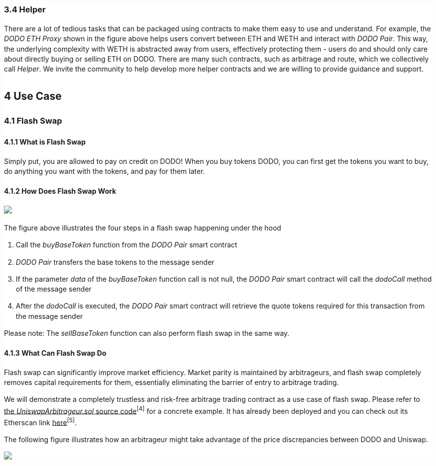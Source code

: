 ### **3.4 Helper**

There are a lot of tedious tasks that can be packaged using contracts to make them easy to use and understand. For example, the _DODO ETH Proxy_ shown in the figure above helps users convert between ETH and WETH and interact with _DODO Pair_. This way, the underlying complexity with WETH is abstracted away from users, effectively protecting them - users do and should only care about directly buying or selling ETH on DODO. There are many such contracts, such as arbitrage and route, which we collectively call _Helper_. We invite the community to help develop more helper contracts and we are willing to provide guidance and support.

## **4 Use Case**

### **4.1 Flash Swap**

#### **4.1.1 What is Flash Swap**

Simply put, you are allowed to pay on credit on DODO! When you buy tokens DODO, you can first get the tokens you want to buy, do anything you want with the tokens, and pay for them later.

#### **4.1.2 How Does Flash Swap Work**

![](https://dodoex.github.io/docs/img/dodo_flash_swap.jpeg)

The figure above illustrates the four steps in a flash swap happening under the hood

1. Call the _buyBaseToken_  function from the _DODO Pair_ smart contract

2. _DODO Pair_ transfers the base tokens to the message sender

3. If the parameter _data_ of the _buyBaseToken_ function call is not null, the _DODO Pair_ smart contract will call the _dodoCall_ method of the message sender

4. After the _dodoCall_ is executed, the _DODO Pair_ smart contract will retrieve the quote tokens required for this transaction from the message sender

Please note: The _sellBaseToken_ function can also perform flash swap in the same way.

#### **4.1.3 What Can Flash Swap Do**

Flash swap can significantly improve market efficiency. Market parity is maintained by arbitrageurs, and flash swap completely removes capital requirements for them, essentially eliminating the barrier of entry to arbitrage trading.

We will demonstrate a completely trustless and risk-free arbitrage trading contract as a use case of flash swap. Please refer to [the _UniswapArbitrageur.sol_ source code](https://github.com/DODOEX/dodo-smart-contract/blob/master/contracts/helper/UniswapArbitrageur.sol
)<sup>[4]</sup>  for a concrete example. It has already been deployed and you can check out its Etherscan link [here](https://etherscan.io/address/0xbf90b54cc00ceeaa93db1f6a54a01e3fe9ed4422)<sup>[5]</sup>.

The following figure illustrates how an arbitrageur might take advantage of the price discrepancies between DODO and Uniswap.

![](https://dodoex.github.io/docs/img/dodo_one_click_arbitrage.jpeg)
